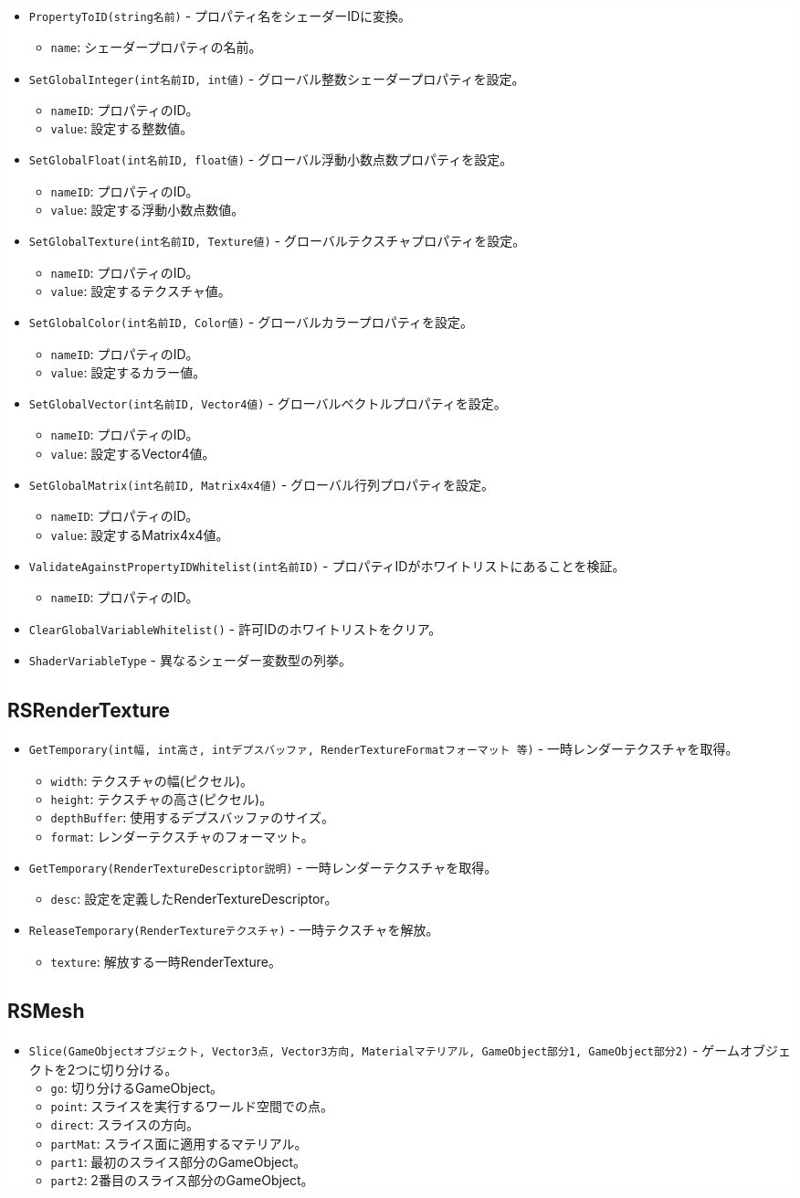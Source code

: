 - `PropertyToID(string名前)` - プロパティ名をシェーダーIDに変換。
  - `name`: シェーダープロパティの名前。

- `SetGlobalInteger(int名前ID, int値)` - グローバル整数シェーダープロパティを設定。
  - `nameID`: プロパティのID。
  - `value`: 設定する整数値。

- `SetGlobalFloat(int名前ID, float値)` - グローバル浮動小数点数プロパティを設定。
  - `nameID`: プロパティのID。
  - `value`: 設定する浮動小数点数値。

- `SetGlobalTexture(int名前ID, Texture値)` - グローバルテクスチャプロパティを設定。
  - `nameID`: プロパティのID。
  - `value`: 設定するテクスチャ値。

- `SetGlobalColor(int名前ID, Color値)` - グローバルカラープロパティを設定。
  - `nameID`: プロパティのID。
  - `value`: 設定するカラー値。

- `SetGlobalVector(int名前ID, Vector4値)` - グローバルベクトルプロパティを設定。
  - `nameID`: プロパティのID。
  - `value`: 設定するVector4値。

- `SetGlobalMatrix(int名前ID, Matrix4x4値)` - グローバル行列プロパティを設定。
  - `nameID`: プロパティのID。
  - `value`: 設定するMatrix4x4値。

- `ValidateAgainstPropertyIDWhitelist(int名前ID)` - プロパティIDがホワイトリストにあることを検証。
  - `nameID`: プロパティのID。

- `ClearGlobalVariableWhitelist()` - 許可IDのホワイトリストをクリア。

- `ShaderVariableType` - 異なるシェーダー変数型の列挙。

## RSRenderTexture

- `GetTemporary(int幅, int高さ, intデプスバッファ, RenderTextureFormatフォーマット 等)` - 一時レンダーテクスチャを取得。
  - `width`: テクスチャの幅(ピクセル)。
  - `height`: テクスチャの高さ(ピクセル)。
  - `depthBuffer`: 使用するデプスバッファのサイズ。 
  - `format`: レンダーテクスチャのフォーマット。

- `GetTemporary(RenderTextureDescriptor説明)` - 一時レンダーテクスチャを取得。
  - `desc`: 設定を定義したRenderTextureDescriptor。

- `ReleaseTemporary(RenderTextureテクスチャ)` - 一時テクスチャを解放。
  - `texture`: 解放する一時RenderTexture。

## RSMesh 

- `Slice(GameObjectオブジェクト, Vector3点, Vector3方向, Materialマテリアル, GameObject部分1, GameObject部分2)` - ゲームオブジェクトを2つに切り分ける。
  - `go`: 切り分けるGameObject。
  - `point`: スライスを実行するワールド空間での点。
  - `direct`: スライスの方向。
  - `partMat`: スライス面に適用するマテリアル。
  - `part1`: 最初のスライス部分のGameObject。
  - `part2`: 2番目のスライス部分のGameObject。
